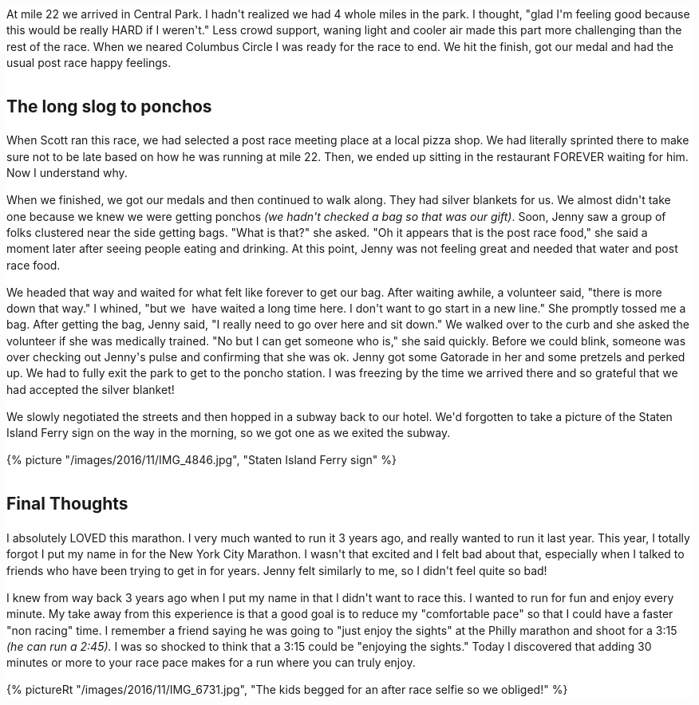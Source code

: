 At mile 22 we arrived in Central Park. I hadn't realized we had 4 whole miles in the park. I thought, "glad I'm feeling good because this would be really HARD if I weren't." Less crowd support, waning light and cooler air made this part more challenging than the rest of the race. When we neared Columbus Circle I was ready for the race to end. We hit the finish, got our medal and had the usual post race happy feelings.

<iframe src="https://www.strava.com/activities/768830474/embed/b400ec815d238bebd4c52116a2c372bbfa18e527" width="100%" height="405" frameborder="0" scrolling="no"></iframe>

## The long slog to ponchos

When Scott ran this race, we had selected a post race meeting place at a local pizza shop. We had literally sprinted there to make sure not to be late based on how he was running at mile 22. Then, we ended up sitting in the restaurant FOREVER waiting for him. Now I understand why.

When we finished, we got our medals and then continued to walk along. They had silver blankets for us. We almost didn't take one because we knew we were getting ponchos _(we hadn't checked a bag so that was our gift)_. Soon, Jenny saw a group of folks clustered near the side getting bags. "What is that?" she asked. "Oh it appears that is the post race food," she said a moment later after seeing people eating and drinking. At this point, Jenny was not feeling great and needed that water and post race food.

We headed that way and waited for what felt like forever to get our bag. After waiting awhile, a volunteer said, "there is more down that way." I whined, "but we  have waited a long time here. I don't want to go start in a new line." She promptly tossed me a bag. After getting the bag, Jenny said, "I really need to go over here and sit down." We walked over to the curb and she asked the volunteer if she was medically trained. "No but I can get someone who is," she said quickly. Before we could blink, someone was over checking out Jenny's pulse and confirming that she was ok. Jenny got some Gatorade in her and some pretzels and perked up. We had to fully exit the park to get to the poncho station. I was freezing by the time we arrived there and so grateful that we had accepted the silver blanket!

We slowly negotiated the streets and then hopped in a subway back to our hotel. We'd forgotten to take a picture of the Staten Island Ferry sign on the way in the morning, so we got one as we exited the subway.

{% picture "/images/2016/11/IMG_4846.jpg", "Staten Island Ferry sign" %}

## Final Thoughts

I absolutely LOVED this marathon. I very much wanted to run it 3 years ago, and really wanted to run it last year. This year, I totally forgot I put my name in for the New York City Marathon. I wasn't that excited and I felt bad about that, especially when I talked to friends who have been trying to get in for years. Jenny felt similarly to me, so I didn't feel quite so bad!

I knew from way back 3 years ago when I put my name in that I didn't want to race this. I wanted to run for fun and enjoy every minute. My take away from this experience is that a good goal is to reduce my "comfortable pace" so that I could have a faster "non racing" time. I remember a friend saying he was going to "just enjoy the sights" at the Philly marathon and shoot for a 3:15 _(he can run a 2:45)._ I was so shocked to think that a 3:15 could be "enjoying the sights." Today I discovered that adding 30 minutes or more to your race pace makes for a run where you can truly enjoy.

{% pictureRt "/images/2016/11/IMG_6731.jpg", "The kids begged for an after race selfie so we obliged!" %}
